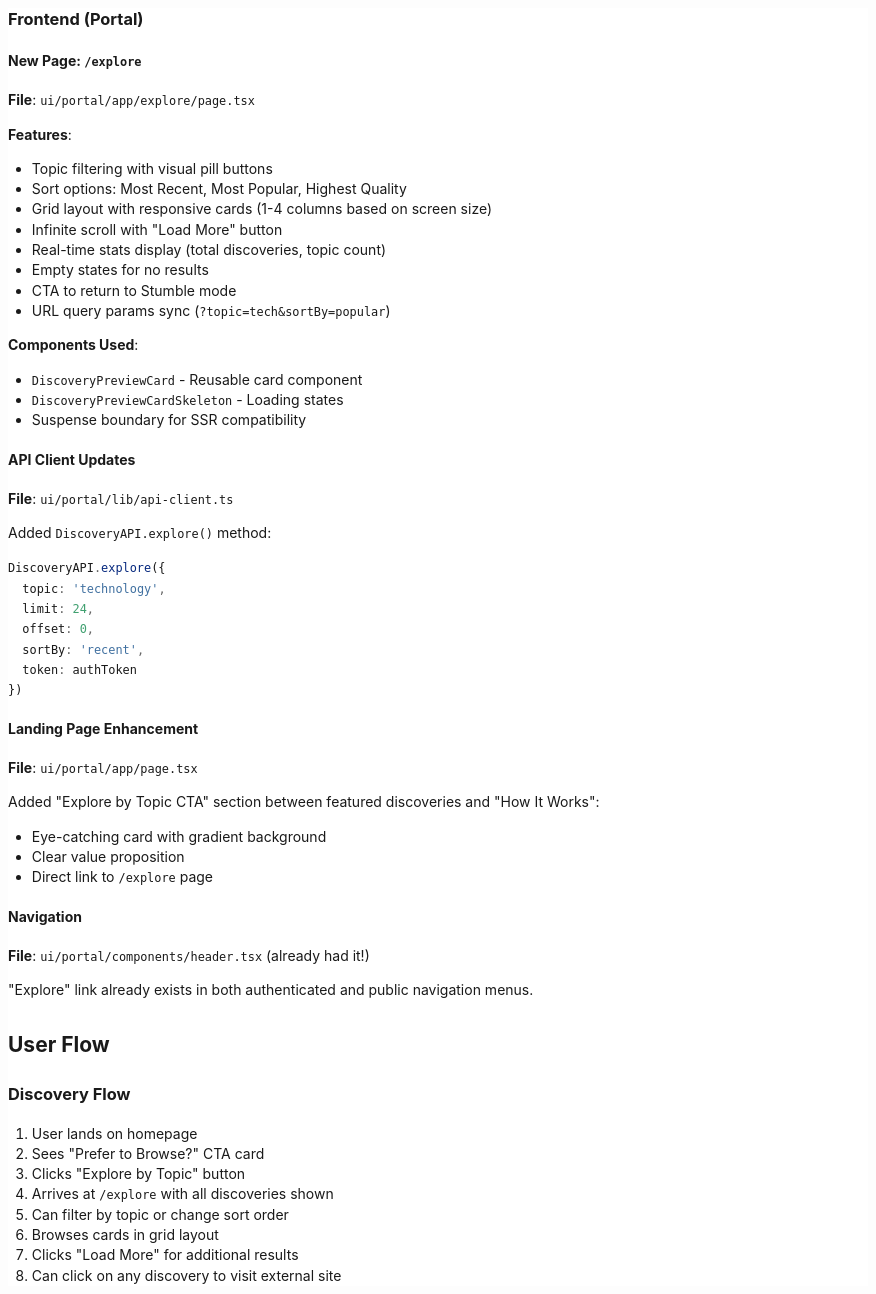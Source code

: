 ### Frontend (Portal)

#### New Page: `/explore`
**File**: `ui/portal/app/explore/page.tsx`

**Features**:
- Topic filtering with visual pill buttons
- Sort options: Most Recent, Most Popular, Highest Quality
- Grid layout with responsive cards (1-4 columns based on screen size)
- Infinite scroll with "Load More" button
- Real-time stats display (total discoveries, topic count)
- Empty states for no results
- CTA to return to Stumble mode
- URL query params sync (`?topic=tech&sortBy=popular`)

**Components Used**:
- `DiscoveryPreviewCard` - Reusable card component
- `DiscoveryPreviewCardSkeleton` - Loading states
- Suspense boundary for SSR compatibility

#### API Client Updates
**File**: `ui/portal/lib/api-client.ts`

Added `DiscoveryAPI.explore()` method:
```typescript
DiscoveryAPI.explore({
  topic: 'technology',
  limit: 24,
  offset: 0,
  sortBy: 'recent',
  token: authToken
})
```

#### Landing Page Enhancement
**File**: `ui/portal/app/page.tsx`

Added "Explore by Topic CTA" section between featured discoveries and "How It Works":
- Eye-catching card with gradient background
- Clear value proposition
- Direct link to `/explore` page

#### Navigation
**File**: `ui/portal/components/header.tsx` (already had it!)

"Explore" link already exists in both authenticated and public navigation menus.

## User Flow

### Discovery Flow
1. User lands on homepage
2. Sees "Prefer to Browse?" CTA card
3. Clicks "Explore by Topic" button
4. Arrives at `/explore` with all discoveries shown
5. Can filter by topic or change sort order
6. Browses cards in grid layout
7. Clicks "Load More" for additional results
8. Can click on any discovery to visit external site
